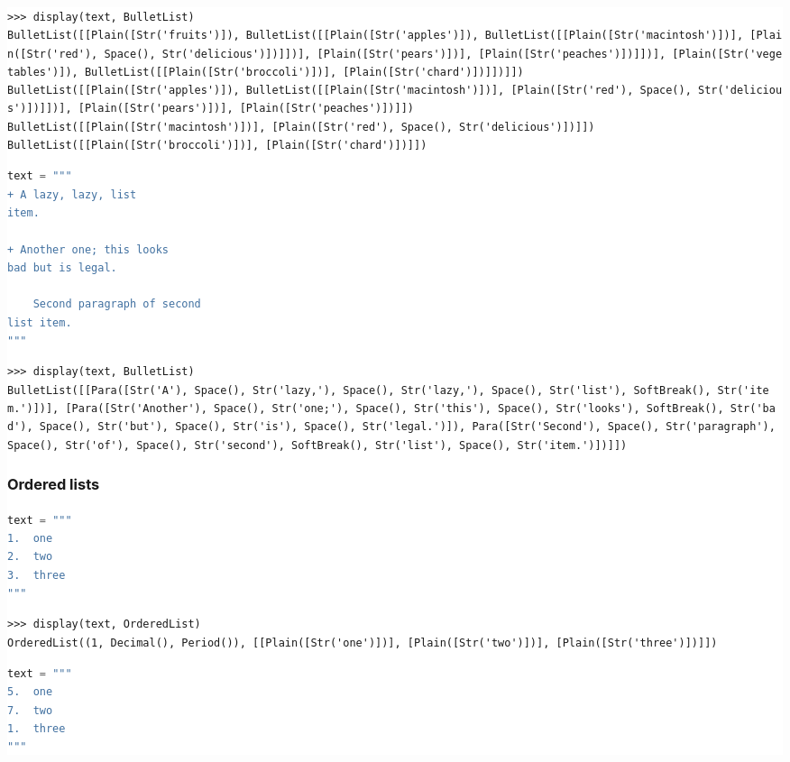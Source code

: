 ``` pycon
>>> display(text, BulletList)
BulletList([[Plain([Str('fruits')]), BulletList([[Plain([Str('apples')]), BulletList([[Plain([Str('macintosh')])], [Plain([Str('red'), Space(), Str('delicious')])]])], [Plain([Str('pears')])], [Plain([Str('peaches')])]])], [Plain([Str('vegetables')]), BulletList([[Plain([Str('broccoli')])], [Plain([Str('chard')])]])]])
BulletList([[Plain([Str('apples')]), BulletList([[Plain([Str('macintosh')])], [Plain([Str('red'), Space(), Str('delicious')])]])], [Plain([Str('pears')])], [Plain([Str('peaches')])]])
BulletList([[Plain([Str('macintosh')])], [Plain([Str('red'), Space(), Str('delicious')])]])
BulletList([[Plain([Str('broccoli')])], [Plain([Str('chard')])]])
```

``` python
text = """
+ A lazy, lazy, list
item.

+ Another one; this looks
bad but is legal.

    Second paragraph of second
list item.
"""
```

``` pycon
>>> display(text, BulletList)
BulletList([[Para([Str('A'), Space(), Str('lazy,'), Space(), Str('lazy,'), Space(), Str('list'), SoftBreak(), Str('item.')])], [Para([Str('Another'), Space(), Str('one;'), Space(), Str('this'), Space(), Str('looks'), SoftBreak(), Str('bad'), Space(), Str('but'), Space(), Str('is'), Space(), Str('legal.')]), Para([Str('Second'), Space(), Str('paragraph'), Space(), Str('of'), Space(), Str('second'), SoftBreak(), Str('list'), Space(), Str('item.')])]])
```

### Ordered lists

``` python
text = """
1.  one
2.  two
3.  three
"""
```

``` pycon
>>> display(text, OrderedList)
OrderedList((1, Decimal(), Period()), [[Plain([Str('one')])], [Plain([Str('two')])], [Plain([Str('three')])]])
```

``` python
text = """
5.  one
7.  two
1.  three
"""
```


[^1]: Here is the footnote.
[^longnote]: Here's one with multiple blocks.